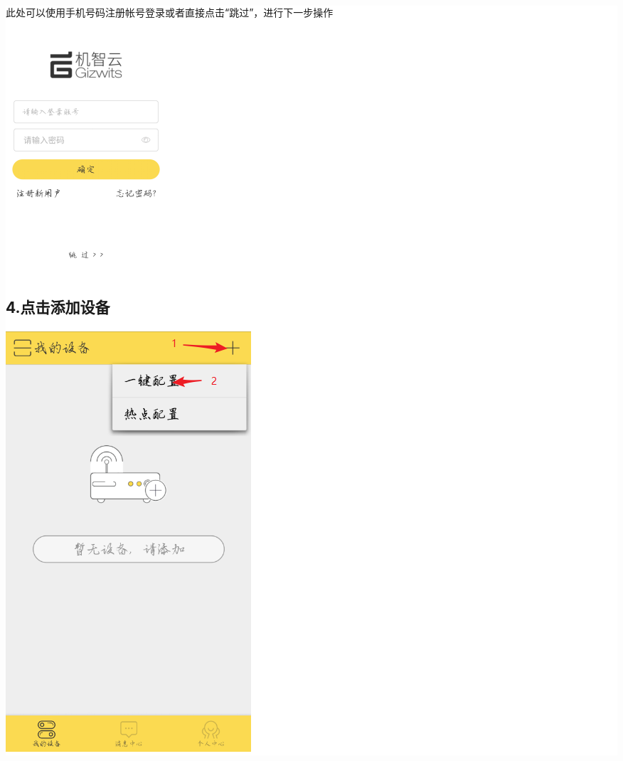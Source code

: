此处可以使用手机号码注册帐号登录或者直接点击“跳过”，进行下一步操作

  ![name](/assets/zh-cn/deviceDev/debug/Serial/14.png)
 
## 4.点击添加设备

 ![name](/assets/zh-cn/deviceDev/debug/Serial/15.png)
 